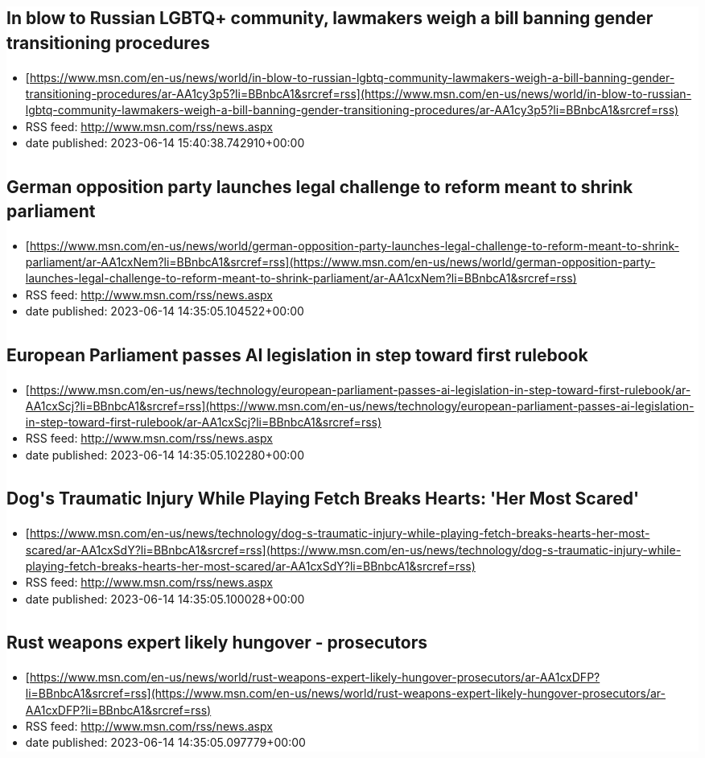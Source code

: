 ## In blow to Russian LGBTQ+ community, lawmakers weigh a bill banning gender transitioning procedures
 - [https://www.msn.com/en-us/news/world/in-blow-to-russian-lgbtq-community-lawmakers-weigh-a-bill-banning-gender-transitioning-procedures/ar-AA1cy3p5?li=BBnbcA1&srcref=rss](https://www.msn.com/en-us/news/world/in-blow-to-russian-lgbtq-community-lawmakers-weigh-a-bill-banning-gender-transitioning-procedures/ar-AA1cy3p5?li=BBnbcA1&srcref=rss)
 - RSS feed: http://www.msn.com/rss/news.aspx
 - date published: 2023-06-14 15:40:38.742910+00:00



## German opposition party launches legal challenge to reform meant to shrink parliament
 - [https://www.msn.com/en-us/news/world/german-opposition-party-launches-legal-challenge-to-reform-meant-to-shrink-parliament/ar-AA1cxNem?li=BBnbcA1&srcref=rss](https://www.msn.com/en-us/news/world/german-opposition-party-launches-legal-challenge-to-reform-meant-to-shrink-parliament/ar-AA1cxNem?li=BBnbcA1&srcref=rss)
 - RSS feed: http://www.msn.com/rss/news.aspx
 - date published: 2023-06-14 14:35:05.104522+00:00



## European Parliament passes AI legislation in step toward first rulebook
 - [https://www.msn.com/en-us/news/technology/european-parliament-passes-ai-legislation-in-step-toward-first-rulebook/ar-AA1cxScj?li=BBnbcA1&srcref=rss](https://www.msn.com/en-us/news/technology/european-parliament-passes-ai-legislation-in-step-toward-first-rulebook/ar-AA1cxScj?li=BBnbcA1&srcref=rss)
 - RSS feed: http://www.msn.com/rss/news.aspx
 - date published: 2023-06-14 14:35:05.102280+00:00



## Dog's Traumatic Injury While Playing Fetch Breaks Hearts: 'Her Most Scared'
 - [https://www.msn.com/en-us/news/technology/dog-s-traumatic-injury-while-playing-fetch-breaks-hearts-her-most-scared/ar-AA1cxSdY?li=BBnbcA1&srcref=rss](https://www.msn.com/en-us/news/technology/dog-s-traumatic-injury-while-playing-fetch-breaks-hearts-her-most-scared/ar-AA1cxSdY?li=BBnbcA1&srcref=rss)
 - RSS feed: http://www.msn.com/rss/news.aspx
 - date published: 2023-06-14 14:35:05.100028+00:00



## Rust weapons expert likely hungover - prosecutors
 - [https://www.msn.com/en-us/news/world/rust-weapons-expert-likely-hungover-prosecutors/ar-AA1cxDFP?li=BBnbcA1&srcref=rss](https://www.msn.com/en-us/news/world/rust-weapons-expert-likely-hungover-prosecutors/ar-AA1cxDFP?li=BBnbcA1&srcref=rss)
 - RSS feed: http://www.msn.com/rss/news.aspx
 - date published: 2023-06-14 14:35:05.097779+00:00

